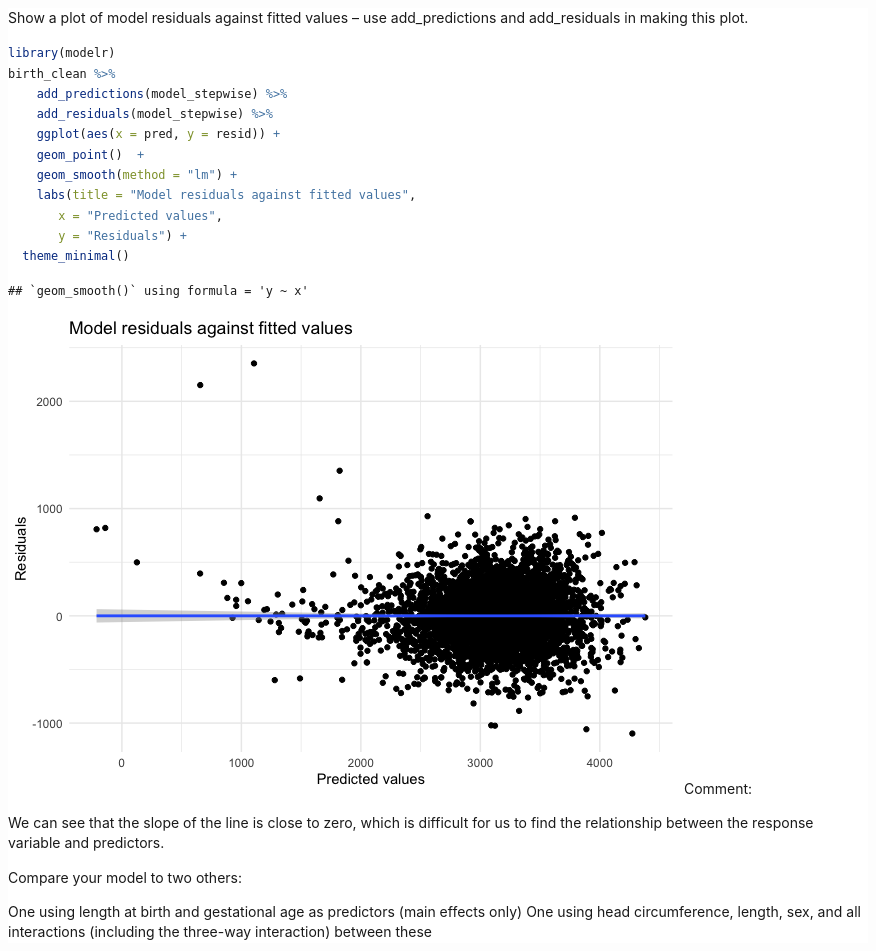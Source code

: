 Show a plot of model residuals against fitted values – use
add_predictions and add_residuals in making this plot.

``` r
library(modelr)
birth_clean %>% 
    add_predictions(model_stepwise) %>% 
    add_residuals(model_stepwise) %>% 
    ggplot(aes(x = pred, y = resid)) +
    geom_point()  + 
    geom_smooth(method = "lm") + 
    labs(title = "Model residuals against fitted values", 
       x = "Predicted values", 
       y = "Residuals") +
  theme_minimal()
```

    ## `geom_smooth()` using formula = 'y ~ x'

![](p8105_hw6_yw4200_files/figure-gfm/unnamed-chunk-13-1.png)
Comment:

We can see that the slope of the line is close to zero, which is
difficult for us to find the relationship between the response variable
and predictors.

Compare your model to two others:

One using length at birth and gestational age as predictors (main
effects only) One using head circumference, length, sex, and all
interactions (including the three-way interaction) between these

